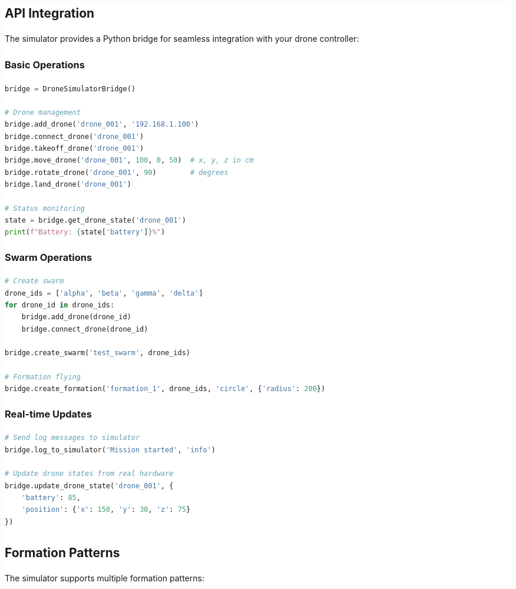 ## API Integration

The simulator provides a Python bridge for seamless integration with your drone controller:

### Basic Operations
```python
bridge = DroneSimulatorBridge()

# Drone management
bridge.add_drone('drone_001', '192.168.1.100')
bridge.connect_drone('drone_001')
bridge.takeoff_drone('drone_001')
bridge.move_drone('drone_001', 100, 0, 50)  # x, y, z in cm
bridge.rotate_drone('drone_001', 90)        # degrees
bridge.land_drone('drone_001')

# Status monitoring
state = bridge.get_drone_state('drone_001')
print(f"Battery: {state['battery']}%")
```

### Swarm Operations
```python
# Create swarm
drone_ids = ['alpha', 'beta', 'gamma', 'delta']
for drone_id in drone_ids:
    bridge.add_drone(drone_id)
    bridge.connect_drone(drone_id)

bridge.create_swarm('test_swarm', drone_ids)

# Formation flying
bridge.create_formation('formation_1', drone_ids, 'circle', {'radius': 200})
```

### Real-time Updates
```python
# Send log messages to simulator
bridge.log_to_simulator('Mission started', 'info')

# Update drone states from real hardware
bridge.update_drone_state('drone_001', {
    'battery': 85,
    'position': {'x': 150, 'y': 30, 'z': 75}
})
```

## Formation Patterns

The simulator supports multiple formation patterns:
